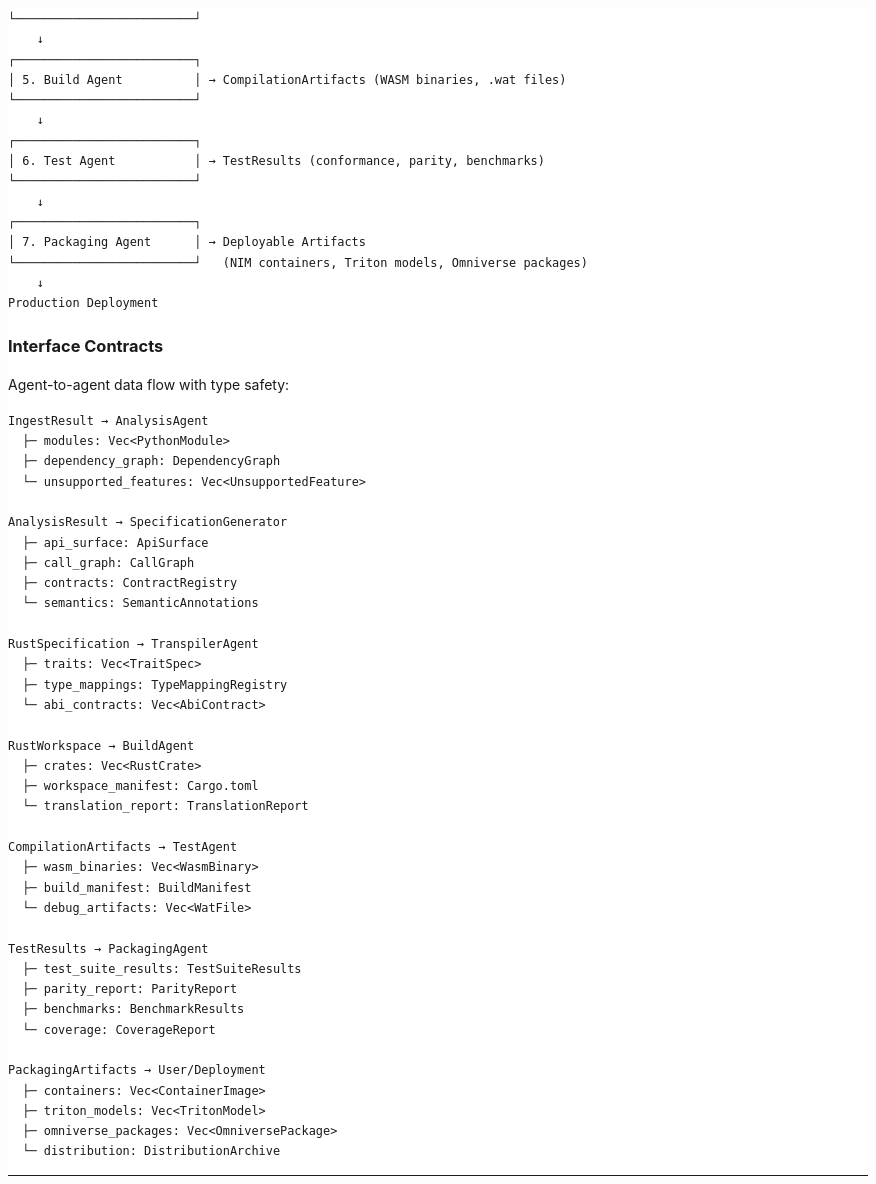```
└─────────────────────────┘
    ↓
┌─────────────────────────┐
│ 5. Build Agent          │ → CompilationArtifacts (WASM binaries, .wat files)
└─────────────────────────┘
    ↓
┌─────────────────────────┐
│ 6. Test Agent           │ → TestResults (conformance, parity, benchmarks)
└─────────────────────────┘
    ↓
┌─────────────────────────┐
│ 7. Packaging Agent      │ → Deployable Artifacts
└─────────────────────────┘   (NIM containers, Triton models, Omniverse packages)
    ↓
Production Deployment
```

### Interface Contracts

Agent-to-agent data flow with type safety:

```
IngestResult → AnalysisAgent
  ├─ modules: Vec<PythonModule>
  ├─ dependency_graph: DependencyGraph
  └─ unsupported_features: Vec<UnsupportedFeature>

AnalysisResult → SpecificationGenerator
  ├─ api_surface: ApiSurface
  ├─ call_graph: CallGraph
  ├─ contracts: ContractRegistry
  └─ semantics: SemanticAnnotations

RustSpecification → TranspilerAgent
  ├─ traits: Vec<TraitSpec>
  ├─ type_mappings: TypeMappingRegistry
  └─ abi_contracts: Vec<AbiContract>

RustWorkspace → BuildAgent
  ├─ crates: Vec<RustCrate>
  ├─ workspace_manifest: Cargo.toml
  └─ translation_report: TranslationReport

CompilationArtifacts → TestAgent
  ├─ wasm_binaries: Vec<WasmBinary>
  ├─ build_manifest: BuildManifest
  └─ debug_artifacts: Vec<WatFile>

TestResults → PackagingAgent
  ├─ test_suite_results: TestSuiteResults
  ├─ parity_report: ParityReport
  ├─ benchmarks: BenchmarkResults
  └─ coverage: CoverageReport

PackagingArtifacts → User/Deployment
  ├─ containers: Vec<ContainerImage>
  ├─ triton_models: Vec<TritonModel>
  ├─ omniverse_packages: Vec<OmniversePackage>
  └─ distribution: DistributionArchive
```

---